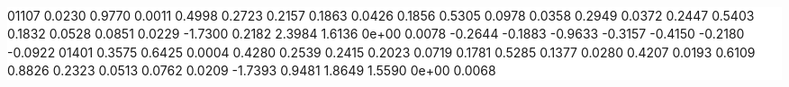   <tr>
   <td style="text-align:left;"> 01107 </td>
   <td style="text-align:right;"> 0.0230 </td>
   <td style="text-align:right;"> 0.9770 </td>
   <td style="text-align:right;"> 0.0011 </td>
   <td style="text-align:right;"> 0.4998 </td>
   <td style="text-align:right;"> 0.2723 </td>
   <td style="text-align:right;"> 0.2157 </td>
   <td style="text-align:right;"> 0.1863 </td>
   <td style="text-align:right;"> 0.0426 </td>
   <td style="text-align:right;"> 0.1856 </td>
   <td style="text-align:right;"> 0.5305 </td>
   <td style="text-align:right;"> 0.0978 </td>
   <td style="text-align:right;"> 0.0358 </td>
   <td style="text-align:right;"> 0.2949 </td>
   <td style="text-align:right;"> 0.0372 </td>
   <td style="text-align:right;"> 0.2447 </td>
   <td style="text-align:right;"> 0.5403 </td>
   <td style="text-align:right;"> 0.1832 </td>
   <td style="text-align:right;"> 0.0528 </td>
   <td style="text-align:right;"> 0.0851 </td>
   <td style="text-align:right;"> 0.0229 </td>
   <td style="text-align:right;"> -1.7300 </td>
   <td style="text-align:right;"> 0.2182 </td>
   <td style="text-align:right;"> 2.3984 </td>
   <td style="text-align:right;"> 1.6136 </td>
   <td style="text-align:right;"> 0e+00 </td>
   <td style="text-align:right;"> 0.0078 </td>
   <td style="text-align:right;"> -0.2644 </td>
   <td style="text-align:right;"> -0.1883 </td>
   <td style="text-align:right;"> -0.9633 </td>
   <td style="text-align:right;"> -0.3157 </td>
   <td style="text-align:right;"> -0.4150 </td>
   <td style="text-align:right;"> -0.2180 </td>
   <td style="text-align:right;"> -0.0922 </td>
  </tr>
  <tr>
   <td style="text-align:left;"> 01401 </td>
   <td style="text-align:right;"> 0.3575 </td>
   <td style="text-align:right;"> 0.6425 </td>
   <td style="text-align:right;"> 0.0004 </td>
   <td style="text-align:right;"> 0.4280 </td>
   <td style="text-align:right;"> 0.2539 </td>
   <td style="text-align:right;"> 0.2415 </td>
   <td style="text-align:right;"> 0.2023 </td>
   <td style="text-align:right;"> 0.0719 </td>
   <td style="text-align:right;"> 0.1781 </td>
   <td style="text-align:right;"> 0.5285 </td>
   <td style="text-align:right;"> 0.1377 </td>
   <td style="text-align:right;"> 0.0280 </td>
   <td style="text-align:right;"> 0.4207 </td>
   <td style="text-align:right;"> 0.0193 </td>
   <td style="text-align:right;"> 0.6109 </td>
   <td style="text-align:right;"> 0.8826 </td>
   <td style="text-align:right;"> 0.2323 </td>
   <td style="text-align:right;"> 0.0513 </td>
   <td style="text-align:right;"> 0.0762 </td>
   <td style="text-align:right;"> 0.0209 </td>
   <td style="text-align:right;"> -1.7393 </td>
   <td style="text-align:right;"> 0.9481 </td>
   <td style="text-align:right;"> 1.8649 </td>
   <td style="text-align:right;"> 1.5590 </td>
   <td style="text-align:right;"> 0e+00 </td>
   <td style="text-align:right;"> 0.0068 </td>